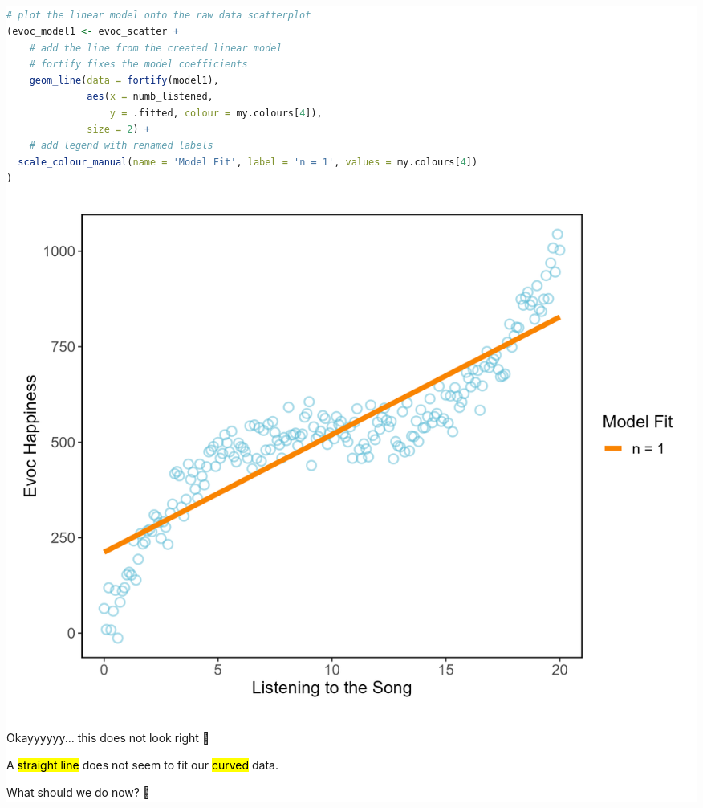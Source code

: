 ```r
# plot the linear model onto the raw data scatterplot
(evoc_model1 <- evoc_scatter +
    # add the line from the created linear model
    # fortify fixes the model coefficients
    geom_line(data = fortify(model1),
              aes(x = numb_listened,
                  y = .fitted, colour = my.colours[4]),
              size = 2) +
    # add legend with renamed labels
  scale_colour_manual(name = 'Model Fit', label = 'n = 1', values = my.colours[4])
)
```
![](/Figures/tutorial_output_figures/evoc_model1.png)

Okayyyyyy... this does not look right :raised_eyebrow:

A <mark>straight line</mark> does not seem to fit our <mark>curved</mark> data.

What should we do now? :shrug:
